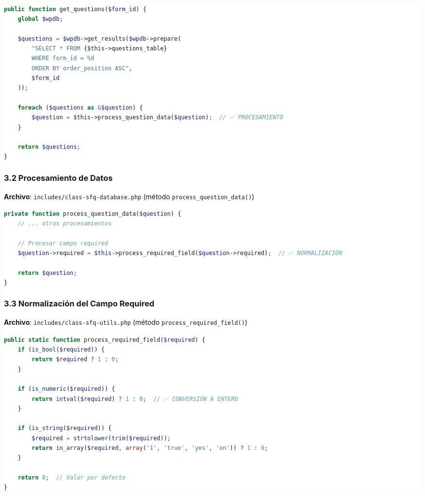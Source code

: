 ```php
public function get_questions($form_id) {
    global $wpdb;
    
    $questions = $wpdb->get_results($wpdb->prepare(
        "SELECT * FROM {$this->questions_table} 
        WHERE form_id = %d 
        ORDER BY order_position ASC",
        $form_id
    ));
    
    foreach ($questions as &$question) {
        $question = $this->process_question_data($question);  // ✅ PROCESAMIENTO
    }
    
    return $questions;
}
```

### 3.2 Procesamiento de Datos
**Archivo**: `includes/class-sfq-database.php` (método `process_question_data()`)

```php
private function process_question_data($question) {
    // ... otros procesamientos
    
    // Procesar campo required
    $question->required = $this->process_required_field($question->required);  // ✅ NORMALIZACIÓN
    
    return $question;
}
```

### 3.3 Normalización del Campo Required
**Archivo**: `includes/class-sfq-utils.php` (método `process_required_field()`)

```php
public static function process_required_field($required) {
    if (is_bool($required)) {
        return $required ? 1 : 0;
    }
    
    if (is_numeric($required)) {
        return intval($required) ? 1 : 0;  // ✅ CONVERSIÓN A ENTERO
    }
    
    if (is_string($required)) {
        $required = strtolower(trim($required));
        return in_array($required, array('1', 'true', 'yes', 'on')) ? 1 : 0;
    }
    
    return 0;  // Valor por defecto
}
```
